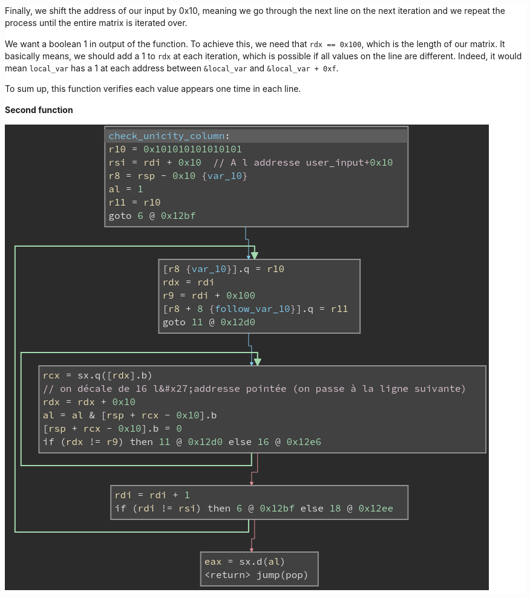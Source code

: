 Finally, we shift the address of our input by 0x10, meaning we go through the next line on the next iteration and we repeat the process until the entire matrix is iterated over.

We want a boolean 1 in output of the function. To achieve this, we need that `rdx == 0x100`, which is the length of our matrix. It basically means, we should add a 1 to `rdx` at each iteration, which is possible if all values on the line are different. Indeed, it would mean `local_var` has a 1 at each address between `&local_var` and `&local_var + 0xf`.

To sum up, this function verifies each value appears one time in each line.


**Second function**

![](./second_function.png)
